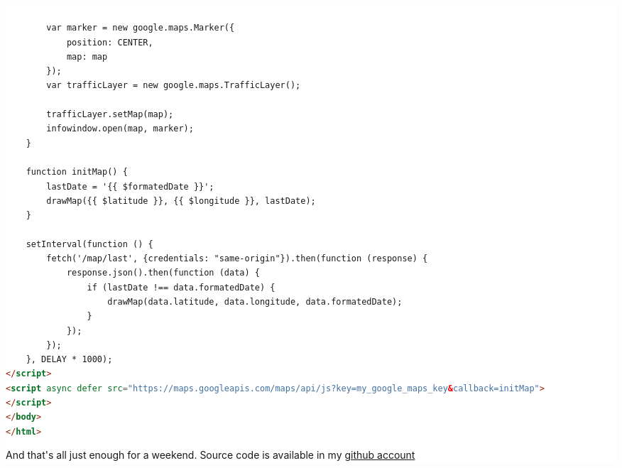 ```html
 
        var marker = new google.maps.Marker({
            position: CENTER,
            map: map
        });
        var trafficLayer = new google.maps.TrafficLayer();
 
        trafficLayer.setMap(map);
        infowindow.open(map, marker);
    }
 
    function initMap() {
        lastDate = '{{ $formatedDate }}';
        drawMap({{ $latitude }}, {{ $longitude }}, lastDate);
    }
 
    setInterval(function () {
        fetch('/map/last', {credentials: "same-origin"}).then(function (response) {
            response.json().then(function (data) {
                if (lastDate !== data.formatedDate) {
                    drawMap(data.latitude, data.longitude, data.formatedDate);
                }
            });
        });
    }, DELAY * 1000);
</script>
<script async defer src="https://maps.googleapis.com/maps/api/js?key=my_google_maps_key&callback=initMap">
</script>
</body>
</html>
```

And that's all just enough for a weekend. Source code is available in my [github account](https://github.com/gonzalo123/locator)
